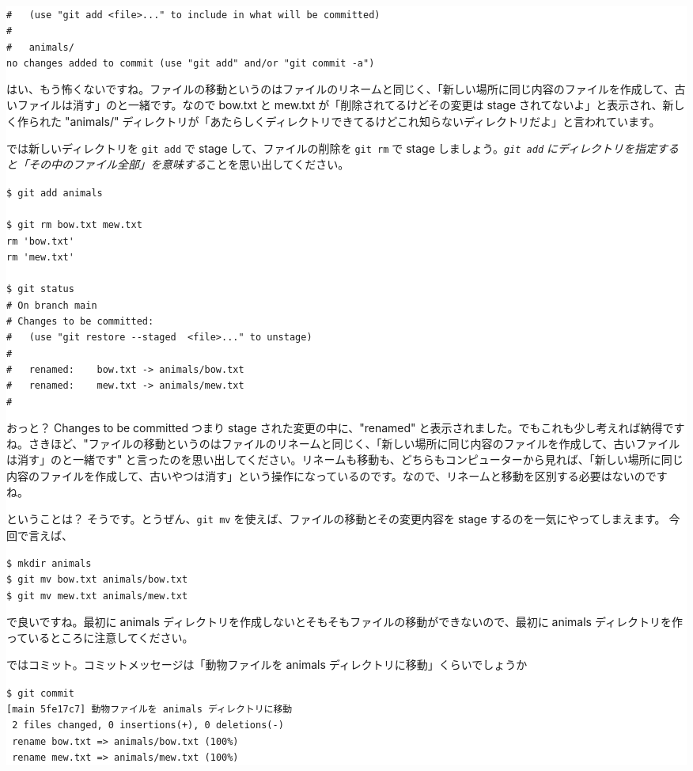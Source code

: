     #   (use "git add <file>..." to include in what will be committed)
    #
    #	animals/
    no changes added to commit (use "git add" and/or "git commit -a")
    
はい、もう怖くないですね。ファイルの移動というのはファイルのリネームと同じく、「新しい場所に同じ内容のファイルを作成して、古いファイルは消す」のと一緒です。なので bow.txt と mew.txt が「削除されてるけどその変更は stage されてないよ」と表示され、新しく作られた "animals/" ディレクトリが「あたらしくディレクトリできてるけどこれ知らないディレクトリだよ」と言われています。

では新しいディレクトリを `git add` で stage して、ファイルの削除を `git rm` で stage しましょう。*`git add` にディレクトリを指定すると「その中のファイル全部」を意味する*ことを思い出してください。

    $ git add animals

    $ git rm bow.txt mew.txt
    rm 'bow.txt'
    rm 'mew.txt'

    $ git status
    # On branch main
    # Changes to be committed:
    #   (use "git restore --staged  <file>..." to unstage)
    #
    #	renamed:    bow.txt -> animals/bow.txt
    #	renamed:    mew.txt -> animals/mew.txt
    #
    
おっと？ Changes to be committed つまり stage された変更の中に、"renamed" と表示されました。でもこれも少し考えれば納得ですね。さきほど、"ファイルの移動というのはファイルのリネームと同じく、「新しい場所に同じ内容のファイルを作成して、古いファイルは消す」のと一緒です" と言ったのを思い出してください。リネームも移動も、どちらもコンピューターから見れば、「新しい場所に同じ内容のファイルを作成して、古いやつは消す」という操作になっているのです。なので、リネームと移動を区別する必要はないのですね。

ということは？ そうです。とうぜん、`git mv` を使えば、ファイルの移動とその変更内容を stage するのを一気にやってしまえます。
今回で言えば、

    $ mkdir animals
    $ git mv bow.txt animals/bow.txt
    $ git mv mew.txt animals/mew.txt

で良いですね。最初に animals ディレクトリを作成しないとそもそもファイルの移動ができないので、最初に animals ディレクトリを作っているところに注意してください。

ではコミット。コミットメッセージは「動物ファイルを animals ディレクトリに移動」くらいでしょうか

    $ git commit
    [main 5fe17c7] 動物ファイルを animals ディレクトリに移動
     2 files changed, 0 insertions(+), 0 deletions(-)
     rename bow.txt => animals/bow.txt (100%)
     rename mew.txt => animals/mew.txt (100%)
     